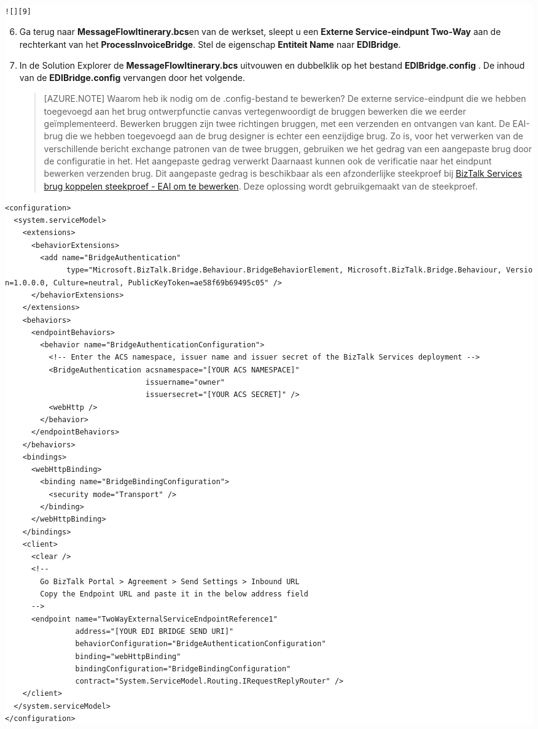     ![][9]  
6.  Ga terug naar **MessageFlowItinerary.bcs**en van de werkset, sleept u een **Externe Service-eindpunt Two-Way** aan de rechterkant van het **ProcessInvoiceBridge**. Stel de eigenschap **Entiteit Name** naar **EDIBridge**.

7.  In de Solution Explorer de **MessageFlowItinerary.bcs** uitvouwen en dubbelklik op het bestand **EDIBridge.config** . De inhoud van de **EDIBridge.config** vervangen door het volgende.

    > [AZURE.NOTE] Waarom heb ik nodig om de .config-bestand te bewerken? De externe service-eindpunt die we hebben toegevoegd aan het brug ontwerpfunctie canvas vertegenwoordigt de bruggen bewerken die we eerder geïmplementeerd. Bewerken bruggen zijn twee richtingen bruggen, met een verzenden en ontvangen van kant. De EAI-brug die we hebben toegevoegd aan de brug designer is echter een eenzijdige brug. Zo is, voor het verwerken van de verschillende bericht exchange patronen van de twee bruggen, gebruiken we het gedrag van een aangepaste brug door de configuratie in het. Het aangepaste gedrag verwerkt Daarnaast kunnen ook de verificatie naar het eindpunt bewerken verzenden brug. Dit aangepaste gedrag is beschikbaar als een afzonderlijke steekproef bij [BizTalk Services brug koppelen steekproef - EAI om te bewerken](http://code.msdn.microsoft.com/BizTalk-Bridge-chaining-2246b104). Deze oplossing wordt gebruikgemaakt van de steekproef.  
    
    ```
<?xml version="1.0" encoding="utf-8"?>
    <configuration>
      <system.serviceModel>
        <extensions>
          <behaviorExtensions>
            <add name="BridgeAuthentication" 
                  type="Microsoft.BizTalk.Bridge.Behaviour.BridgeBehaviorElement, Microsoft.BizTalk.Bridge.Behaviour, Version=1.0.0.0, Culture=neutral, PublicKeyToken=ae58f69b69495c05" />
          </behaviorExtensions>
        </extensions>
        <behaviors>
          <endpointBehaviors>
            <behavior name="BridgeAuthenticationConfiguration">
              <!-- Enter the ACS namespace, issuer name and issuer secret of the BizTalk Services deployment -->
              <BridgeAuthentication acsnamespace="[YOUR ACS NAMESPACE]" 
                                    issuername="owner" 
                                    issuersecret="[YOUR ACS SECRET]" />
              <webHttp />
            </behavior>
          </endpointBehaviors>
        </behaviors>
        <bindings>
          <webHttpBinding>
            <binding name="BridgeBindingConfiguration">
              <security mode="Transport" />
            </binding>
          </webHttpBinding>
        </bindings>
        <client>
          <clear />
          <!--
            Go BizTalk Portal > Agreement > Send Settings > Inbound URL
            Copy the Endpoint URL and paste it in the below address field
          -->
          <endpoint name="TwoWayExternalServiceEndpointReference1" 
                    address="[YOUR EDI BRIDGE SEND URI]" 
                    behaviorConfiguration="BridgeAuthenticationConfiguration" 
                    binding="webHttpBinding" 
                    bindingConfiguration="BridgeBindingConfiguration" 
                    contract="System.ServiceModel.Routing.IRequestReplyRouter" />
        </client>
      </system.serviceModel>
    </configuration>


[1]: ./media/biztalk-process-edifact-invoice/process-edifact-invoices-with-auzure-bts-1.PNG  
[2]: ./media/biztalk-process-edifact-invoice/process-edifact-invoices-with-auzure-bts-2.PNG  
[3]: ./media/biztalk-process-edifact-invoice/process-edifact-invoices-with-auzure-bts-3.PNG
[4]: ./media/biztalk-process-edifact-invoice/process-edifact-invoices-with-auzure-bts-4.PNG  
[5]: ./media/biztalk-process-edifact-invoice/process-edifact-invoices-with-auzure-bts-5.PNG  
[6]: ./media/biztalk-process-edifact-invoice/process-edifact-invoices-with-auzure-bts-6.PNG  
[7]: ./media/biztalk-process-edifact-invoice/process-edifact-invoices-with-auzure-bts-7.PNG  
[8]: ./media/biztalk-process-edifact-invoice/process-edifact-invoices-with-auzure-bts-8.PNG
[9]: ./media/biztalk-process-edifact-invoice/process-edifact-invoices-with-auzure-bts-9.PNG  
[10]: ./media/biztalk-process-edifact-invoice/process-edifact-invoices-with-auzure-bts-10.PNG  
[11]: ./media/biztalk-process-edifact-invoice/process-edifact-invoices-with-auzure-bts-11.PNG  
[12]: ./media/biztalk-process-edifact-invoice/process-edifact-invoices-with-auzure-bts-12.PNG  
[13]: ./media/biztalk-process-edifact-invoice/process-edifact-invoices-with-auzure-bts-13.PNG
[14]: ./media/biztalk-process-edifact-invoice/process-edifact-invoices-with-auzure-bts-14.PNG  
[15]: ./media/biztalk-process-edifact-invoice/process-edifact-invoices-with-auzure-bts-15.PNG  
[16]: ./media/biztalk-process-edifact-invoice/process-edifact-invoices-with-auzure-bts-16.PNG  
[17]: ./media/biztalk-process-edifact-invoice/process-edifact-invoices-with-auzure-bts-17.PNG  
[18]: ./media/biztalk-process-edifact-invoice/process-edifact-invoices-with-auzure-bts-18.PNG